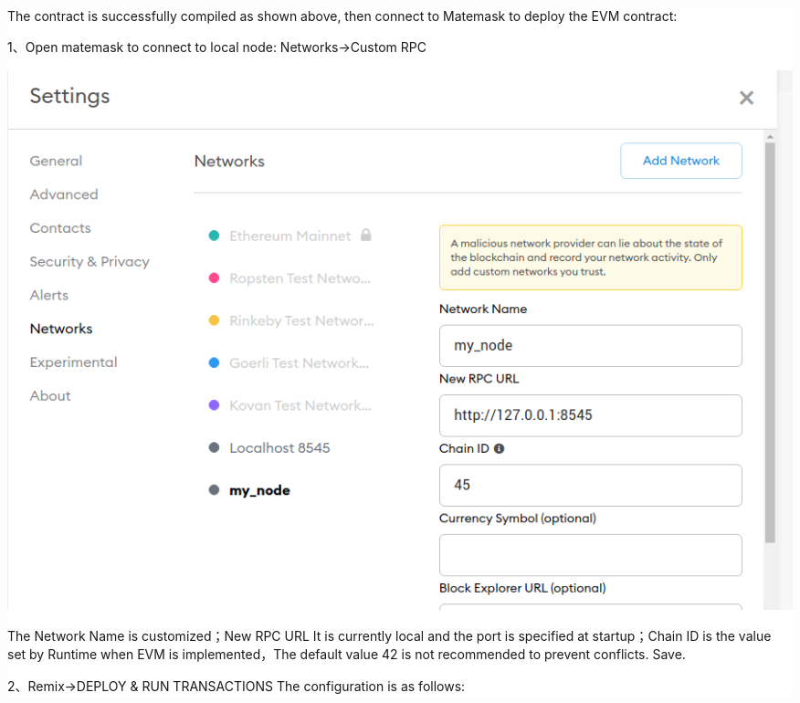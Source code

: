 The contract is successfully compiled as shown above, then connect to Matemask to deploy the EVM contract: 

1、Open matemask to connect to local node:  Networks->Custom RPC

![matemask-config](./img/matemask_config_en.png)

The Network Name is customized；New RPC URL It is currently local and the port is specified at startup；Chain ID is the value set by Runtime when EVM is implemented，The default value 42 is not recommended to prevent conflicts. Save.

2、Remix->DEPLOY & RUN TRANSACTIONS The configuration is as follows:
